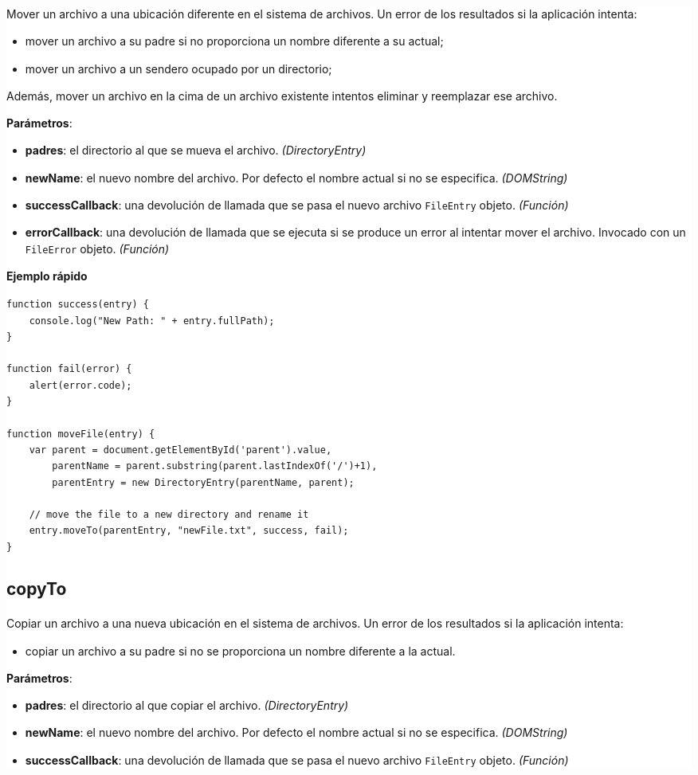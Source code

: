 Mover un archivo a una ubicación diferente en el sistema de archivos. Un error de los resultados si la aplicación intenta:

*   mover un archivo a su padre si no proporciona un nombre diferente a su actual;

*   mover un archivo a un sendero ocupado por un directorio;

Además, mover un archivo en la cima de un archivo existente intentos eliminar y reemplazar ese archivo.

**Parámetros**:

*   **padres**: el directorio al que se mueva el archivo. *(DirectoryEntry)*

*   **newName**: el nuevo nombre del archivo. Por defecto el nombre actual si no se especifica. *(DOMString)*

*   **successCallback**: una devolución de llamada que se pasa el nuevo archivo `FileEntry` objeto. *(Función)*

*   **errorCallback**: una devolución de llamada que se ejecuta si se produce un error al intentar mover el archivo. Invocado con un `FileError` objeto. *(Función)*

**Ejemplo rápido**

    function success(entry) {
        console.log("New Path: " + entry.fullPath);
    }
    
    function fail(error) {
        alert(error.code);
    }
    
    function moveFile(entry) {
        var parent = document.getElementById('parent').value,
            parentName = parent.substring(parent.lastIndexOf('/')+1),
            parentEntry = new DirectoryEntry(parentName, parent);
    
        // move the file to a new directory and rename it
        entry.moveTo(parentEntry, "newFile.txt", success, fail);
    }
    

## copyTo

Copiar un archivo a una nueva ubicación en el sistema de archivos. Un error de los resultados si la aplicación intenta:

*   copiar un archivo a su padre si no se proporciona un nombre diferente a la actual.

**Parámetros**:

*   **padres**: el directorio al que copiar el archivo. *(DirectoryEntry)*

*   **newName**: el nuevo nombre del archivo. Por defecto el nombre actual si no se especifica. *(DOMString)*

*   **successCallback**: una devolución de llamada que se pasa el nuevo archivo `FileEntry` objeto. *(Función)*
